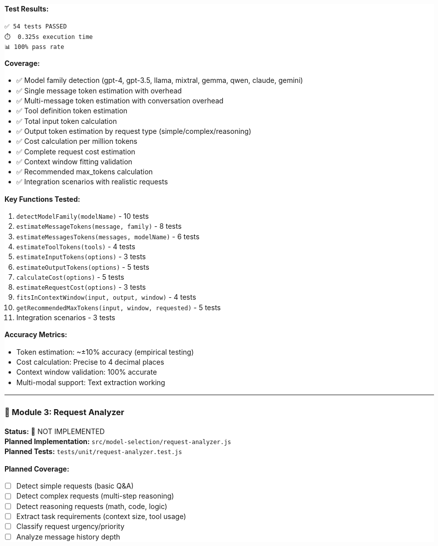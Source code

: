 **Test Results:**
```
✅ 54 tests PASSED
⏱️  0.325s execution time
📊 100% pass rate
```

**Coverage:**
- ✅ Model family detection (gpt-4, gpt-3.5, llama, mixtral, gemma, qwen, claude, gemini)
- ✅ Single message token estimation with overhead
- ✅ Multi-message token estimation with conversation overhead
- ✅ Tool definition token estimation
- ✅ Total input token calculation
- ✅ Output token estimation by request type (simple/complex/reasoning)
- ✅ Cost calculation per million tokens
- ✅ Complete request cost estimation
- ✅ Context window fitting validation
- ✅ Recommended max_tokens calculation
- ✅ Integration scenarios with realistic requests

**Key Functions Tested:**
1. `detectModelFamily(modelName)` - 10 tests
2. `estimateMessageTokens(message, family)` - 8 tests
3. `estimateMessagesTokens(messages, modelName)` - 6 tests
4. `estimateToolTokens(tools)` - 4 tests
5. `estimateInputTokens(options)` - 3 tests
6. `estimateOutputTokens(options)` - 5 tests
7. `calculateCost(options)` - 5 tests
8. `estimateRequestCost(options)` - 3 tests
9. `fitsInContextWindow(input, output, window)` - 4 tests
10. `getRecommendedMaxTokens(input, window, requested)` - 5 tests
11. Integration scenarios - 3 tests

**Accuracy Metrics:**
- Token estimation: ~±10% accuracy (empirical testing)
- Cost calculation: Precise to 4 decimal places
- Context window validation: 100% accurate
- Multi-modal support: Text extraction working

---

### 🔴 Module 3: Request Analyzer
**Status:** 🔴 NOT IMPLEMENTED  
**Planned Implementation:** `src/model-selection/request-analyzer.js`  
**Planned Tests:** `tests/unit/request-analyzer.test.js`

**Planned Coverage:**
- [ ] Detect simple requests (basic Q&A)
- [ ] Detect complex requests (multi-step reasoning)
- [ ] Detect reasoning requests (math, code, logic)
- [ ] Extract task requirements (context size, tool usage)
- [ ] Classify request urgency/priority
- [ ] Analyze message history depth
